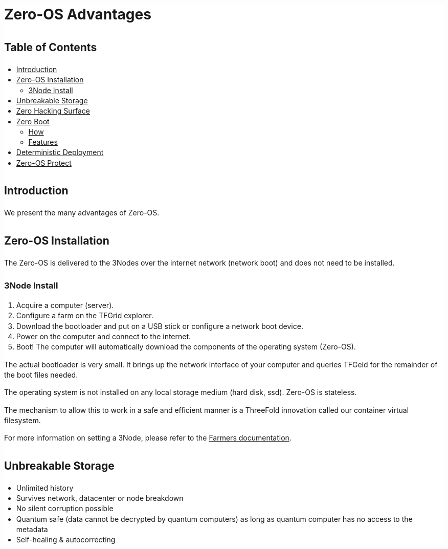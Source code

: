 <h1> Zero-OS Advantages </h1>

<h2>Table of Contents</h2>

- [Introduction](#introduction)
- [Zero-OS Installation](#zero-os-installation)
  - [3Node Install](#3node-install)
- [Unbreakable Storage](#unbreakable-storage)
- [Zero Hacking Surface](#zero-hacking-surface)
- [Zero Boot](#zero-boot)
  - [How](#how)
  - [Features](#features)
- [Deterministic Deployment](#deterministic-deployment)
- [Zero-OS Protect](#zero-os-protect)

## Introduction

We present the many advantages of Zero-OS.

## Zero-OS Installation

The Zero-OS is delivered to the 3Nodes over the internet network (network boot) and does not need to be installed.

### 3Node Install

1. Acquire a computer (server).
2. Configure a farm on the TFGrid explorer.
3. Download the bootloader and put on a USB stick or configure a network boot device.
4. Power on the computer and connect to the internet.
5. Boot! The computer will automatically download the components of the operating system (Zero-OS).

The actual bootloader is very small. It brings up the network interface of your computer and queries TFGeid for the remainder of the boot files needed.

The operating system is not installed on any local storage medium (hard disk, ssd). Zero-OS is stateless.

The mechanism to allow this to work in a safe and efficient manner is a ThreeFold innovation called our container virtual filesystem. 

For more information on setting a 3Node, please refer to the [Farmers documentation](../../../../documentation/farmers/farmers.md).


## Unbreakable Storage

- Unlimited history
- Survives network, datacenter or node breakdown
- No silent corruption possible
- Quantum safe (data cannot be decrypted by quantum computers) as long as quantum computer has no access to the metadata
- Self-healing & autocorrecting
